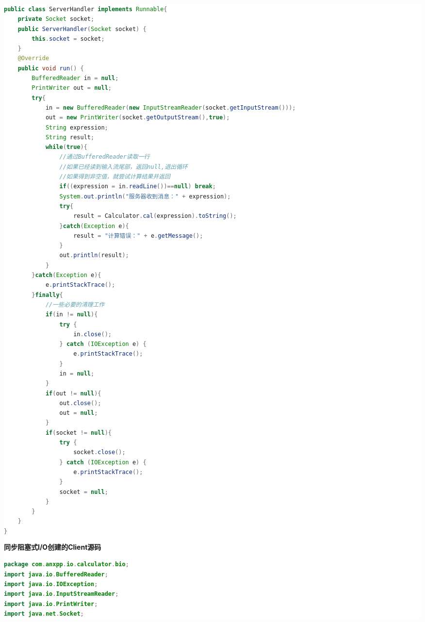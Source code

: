 ```JAVA
public class ServerHandler implements Runnable{  
    private Socket socket;  
    public ServerHandler(Socket socket) {  
        this.socket = socket;  
    }  
    @Override  
    public void run() {  
        BufferedReader in = null;  
        PrintWriter out = null;  
        try{  
            in = new BufferedReader(new InputStreamReader(socket.getInputStream()));  
            out = new PrintWriter(socket.getOutputStream(),true);  
            String expression;  
            String result;  
            while(true){  
                //通过BufferedReader读取一行  
                //如果已经读到输入流尾部，返回null,退出循环  
                //如果得到非空值，就尝试计算结果并返回  
                if((expression = in.readLine())==null) break;  
                System.out.println("服务器收到消息：" + expression);  
                try{  
                    result = Calculator.cal(expression).toString();  
                }catch(Exception e){  
                    result = "计算错误：" + e.getMessage();  
                }  
                out.println(result);  
            }  
        }catch(Exception e){  
            e.printStackTrace();  
        }finally{  
            //一些必要的清理工作  
            if(in != null){  
                try {  
                    in.close();  
                } catch (IOException e) {  
                    e.printStackTrace();  
                }  
                in = null;  
            }  
            if(out != null){  
                out.close();  
                out = null;  
            }  
            if(socket != null){  
                try {  
                    socket.close();  
                } catch (IOException e) {  
                    e.printStackTrace();  
                }  
                socket = null;  
            }  
        }  
    }  
}  
```
**同步阻塞式I/O创建的Client源码**
```JAVA
package com.anxpp.io.calculator.bio;  
import java.io.BufferedReader;  
import java.io.IOException;  
import java.io.InputStreamReader;  
import java.io.PrintWriter;  
import java.net.Socket;  
```